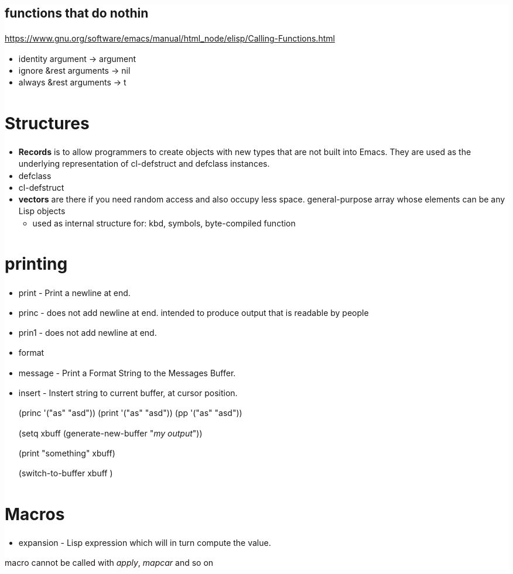 
<a id="orgbe73fa7"></a>

## functions that do nothin

<https://www.gnu.org/software/emacs/manual/html_node/elisp/Calling-Functions.html>

-   identity argument -> argument
-   ignore &rest arguments -> nil
-   always &rest arguments -> t


<a id="org1b5e5c3"></a>

# Structures

-   **Records** is to allow programmers to create objects with new types that are not built into Emacs.  They are
    used as the underlying representation of cl-defstruct and defclass instances.
-   defclass
-   cl-defstruct
-   **vectors** are there if you need random access and also occupy less space.  general-purpose array whose elements can be any Lisp objects
    -   used as internal structure for: kbd, symbols, byte-compiled function


<a id="org0228147"></a>

# printing

-   print - Print a newline at end.
-   princ - does not add newline at end.  intended to produce output that is readable by people
-   prin1 - does not add newline at end.
-   format
-   message - Print a Format String to the Messages Buffer.
-   insert - Instert string to current buffer, at cursor position.

    (princ '("as" "asd"))
    (print '("as" "asd"))
    (pp '("as" "asd"))

    (setq xbuff (generate-new-buffer "*my output*"))
    
    (print "something" xbuff)
    
    (switch-to-buffer xbuff )


<a id="org185a83b"></a>

# Macros

-   expansion - Lisp expression which will in turn compute the value.

macro cannot be called with *apply*, *mapcar* and so on

